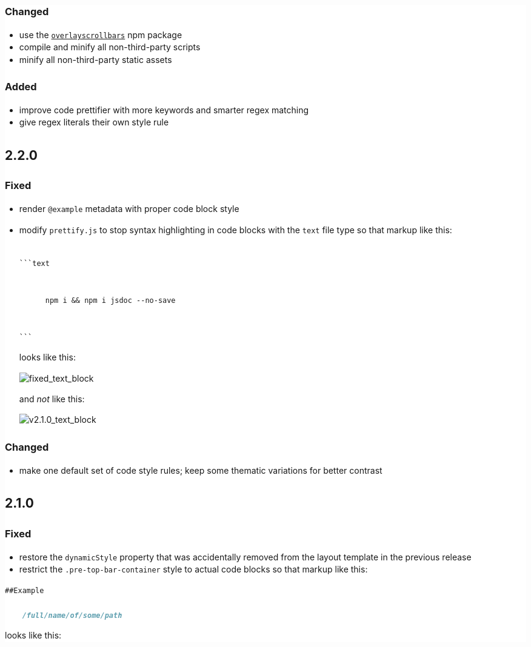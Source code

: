 ### Changed
- use the [`overlayscrollbars`][] npm package
- compile and minify all non-third-party scripts
- minify all non-third-party static assets

[`overlayscrollbars`]: https://www.npmjs.com/package/overlayscrollbars

### Added
- improve code prettifier with more keywords and smarter regex matching
- give regex literals their own style rule

## 2.2.0

### Fixed
- render `@example` metadata with proper code block style
- modify `prettify.js` to stop syntax highlighting in code blocks with
  the `text` file type so that markup like this:

  <code>
  &#96;&#96;&#96;text<br/><br/>
        npm i && npm i jsdoc --no-save</br><br/>
  &#96;&#96;&#96;
  </code>

  looks like this:

  ![fixed_text_block](https://raw.githubusercontent.com/rdipardo/clean-jsdoc-theme/master/.github/img/v2.2.0/after.png)

  and _not_ like this:

  ![v2.1.0_text_block](https://raw.githubusercontent.com/rdipardo/clean-jsdoc-theme/master/.github/img/v2.2.0/before.png)

### Changed
- make one default set of code style rules; keep some thematic variations
  for better contrast

## 2.1.0

### Fixed
- restore the `dynamicStyle` property that was accidentally removed
  from the layout template in the previous release
- restrict the `.pre-top-bar-container` style to actual code blocks so
  that markup like this:

```markdown
##Example

    /full/name/of/some/path
```

  looks like this:


[a132d0d]: https://github.com/clean-jsdoc/clean-jsdoc-es5/commit/a132d0d
[6178729]: https://github.com/rdipardo/clean-jsdoc-theme/commit/6178729
[0a4ef85]: https://github.com/rdipardo/clean-jsdoc-theme/commit/0a4ef85
[44d814e]: https://github.com/rdipardo/clean-jsdoc-theme/commit/44d814e
[a new LTS branch]: https://github.com/rdipardo/clean-jsdoc-theme/tree/lts
[4cd6813]: https://github.com/rdipardo/clean-jsdoc-theme/commit/4cd6813
[2a02216]: https://github.com/rdipardo/clean-jsdoc-theme/commit/2a02216
[cfd2e453c]: https://github.com/rdipardo/clean-jsdoc-theme/commit/cfd2e453c
[doc sections]: https://rdipardo.github.io/clean-jsdoc-theme/#sections_option
[453a2a3]: https://github.com/rdipardo/clean-jsdoc-theme/commit/453a2a3
[6c34f1c]: https://github.com/rdipardo/clean-jsdoc-theme/commit/6c34f1c
[26f6b23]: https://github.com/rdipardo/clean-jsdoc-theme/commit/26f6b23
[GitHub Package Registry]: https://github.com/rdipardo/clean-jsdoc-theme/packages/707496
[remaining options]: https://github.com/rdipardo/clean-jsdoc-theme#contents
[clean-jsdoc colorscheme]: static/styles/clean-jsdoc-colorscheme.css
[upstream style enhancements]: https://github.com/ankitskvmdam/clean-jsdoc-theme/releases/tag/v3.1.0
[upstream]: https://github.com/ankitskvmdam/clean-jsdoc-theme/commit/44e76bae8804e0fd17a961347024117b37275a0a#diff-5e733ad892a637d40e61205f71cd63352d98d5ddfd929ab000003eb1eee67fbc
[fold navigation link hierarchies]: https://github.com/ankitskvmdam/clean-jsdoc-theme/commit/6d6f93123ac51bbb9a2f9bd3ee185deca56b9fd9
[its own section]: https://github.com/ankitskvmdam/clean-jsdoc-theme/commit/277998015dd209fa548a89081001617df26a6753
[npm installation steps]: https://github.com/rdipardo/clean-jsdoc-theme#quick-start
[`menuLocation`]: https://github.com/ankitskvmdam/clean-jsdoc-theme/commit/36c86487b16c1971f6ada2ae56213e1212caf3c5
[`codepen`]: https://github.com/ankitskvmdam/clean-jsdoc-theme/commit/c309ebac641697d15f0ee3de2a5da9413aff9fec#diff-5e733ad892a637d40e61205f71cd63352d98d5ddfd929ab000003eb1eee67fbc